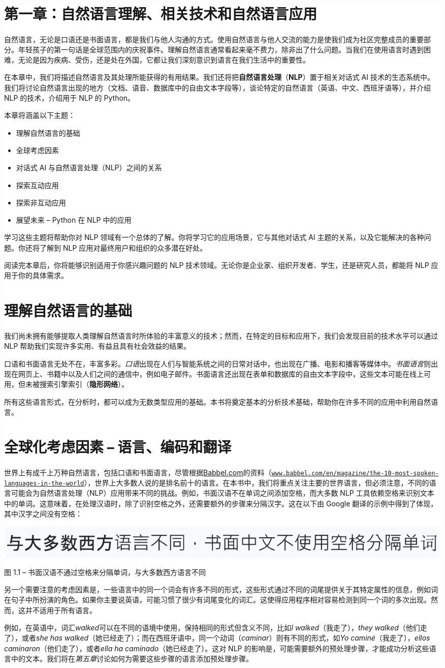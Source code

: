 

# 第一章：自然语言理解、相关技术和自然语言应用

自然语言，无论是口语还是书面语言，都是我们与他人沟通的方式。使用自然语言与他人交流的能力是使我们成为社区完整成员的重要部分。年轻孩子的第一句话是全球范围内的庆祝事件。理解自然语言通常看起来毫不费力，除非出了什么问题。当我们在使用语言时遇到困难，无论是因为疾病、受伤，还是处在外国，它都让我们深刻意识到语言在我们生活中的重要性。

在本章中，我们将描述自然语言及其处理所能获得的有用结果。我们还将把**自然语言处理**（**NLP**）置于相关对话式 AI 技术的生态系统中。我们将讨论自然语言出现的地方（文档、语音、数据库中的自由文本字段等），谈论特定的自然语言（英语、中文、西班牙语等），并介绍 NLP 的技术，介绍用于 NLP 的 Python。

本章将涵盖以下主题：

+   理解自然语言的基础

+   全球考虑因素

+   对话式 AI 与自然语言处理（NLP）之间的关系

+   探索互动应用

+   探索非互动应用

+   展望未来 – Python 在 NLP 中的应用

学习这些主题将帮助你对 NLP 领域有一个总体的了解。你将学习它的应用场景，它与其他对话式 AI 主题的关系，以及它能解决的各种问题。你还将了解到 NLP 应用对最终用户和组织的众多潜在好处。

阅读完本章后，你将能够识别适用于你感兴趣问题的 NLP 技术领域。无论你是企业家、组织开发者、学生，还是研究人员，都能将 NLP 应用于你的具体需求。

# 理解自然语言的基础

我们尚未拥有能够提取人类理解自然语言时所体验的丰富意义的技术；然而，在特定的目标和应用下，我们会发现目前的技术水平可以通过 NLP 帮助我们实现许多实用、有益且具有社会效益的结果。

口语和书面语言无处不在，丰富多彩。*口语*出现在人们与智能系统之间的日常对话中，也出现在广播、电影和播客等媒体中。*书面语言*则出现在网页上、书籍中以及人们之间的通信中，例如电子邮件。书面语言还出现在表单和数据库的自由文本字段中，这些文本可能在线上可用，但未被搜索引擎索引（**隐形网络**）。

所有这些语言形式，在分析时，都可以成为无数类型应用的基础。本书将奠定基本的分析技术基础，帮助你在许多不同的应用中利用自然语言。

# 全球化考虑因素 – 语言、编码和翻译

世界上有成千上万种自然语言，包括口语和书面语言，尽管根据[Babbel.com](http://Babbel.com)的资料（[`www.babbel.com/en/magazine/the-10-most-spoken-languages-in-the-world`](https://www.babbel.com/en/magazine/the-10-most-spoken-languages-in-the-world)），世界上大多数人说的是排名前十的语言。在本书中，我们将重点关注主要的世界语言，但必须注意，不同的语言可能会为自然语言处理（NLP）应用带来不同的挑战。例如，书面汉语不在单词之间添加空格，而大多数 NLP 工具依赖空格来识别文本中的单词。这意味着，在处理汉语时，除了识别空格之外，还需要额外的步骤来分隔汉字。这在以下由 Google 翻译的示例中得到了体现，其中汉字之间没有空格：

![图 1.1 – 与大多数西方语言不同，书面汉语不通过空格来分隔单词](img/B19005_01_01.jpg)

图 1.1 – 书面汉语不通过空格来分隔单词，与大多数西方语言不同

另一个需要注意的考虑因素是，一些语言中的同一个词会有许多不同的形式，这些形式通过不同的词尾提供关于其特定属性的信息，例如词在句子中所扮演的角色。如果你主要说英语，可能习惯了很少有词尾变化的词汇。这使得应用程序相对容易检测到同一个词的多次出现。然而，这并不适用于所有语言。

例如，在英语中，词汇*walked*可以在不同的语境中使用，保持相同的形式但含义不同，比如*I walked*（我走了），*they walked*（他们走了），或者*she has walked*（她已经走了）；而在西班牙语中，同一个动词（*caminar*）则有不同的形式，如*Yo caminé*（我走了），*ellos caminaron*（他们走了），或者*ella ha caminado*（她已经走了）。这对 NLP 的影响是，可能需要额外的预处理步骤，才能成功分析这些语言中的文本。我们将在*第五章*讨论如何为需要这些步骤的语言添加预处理步骤。
